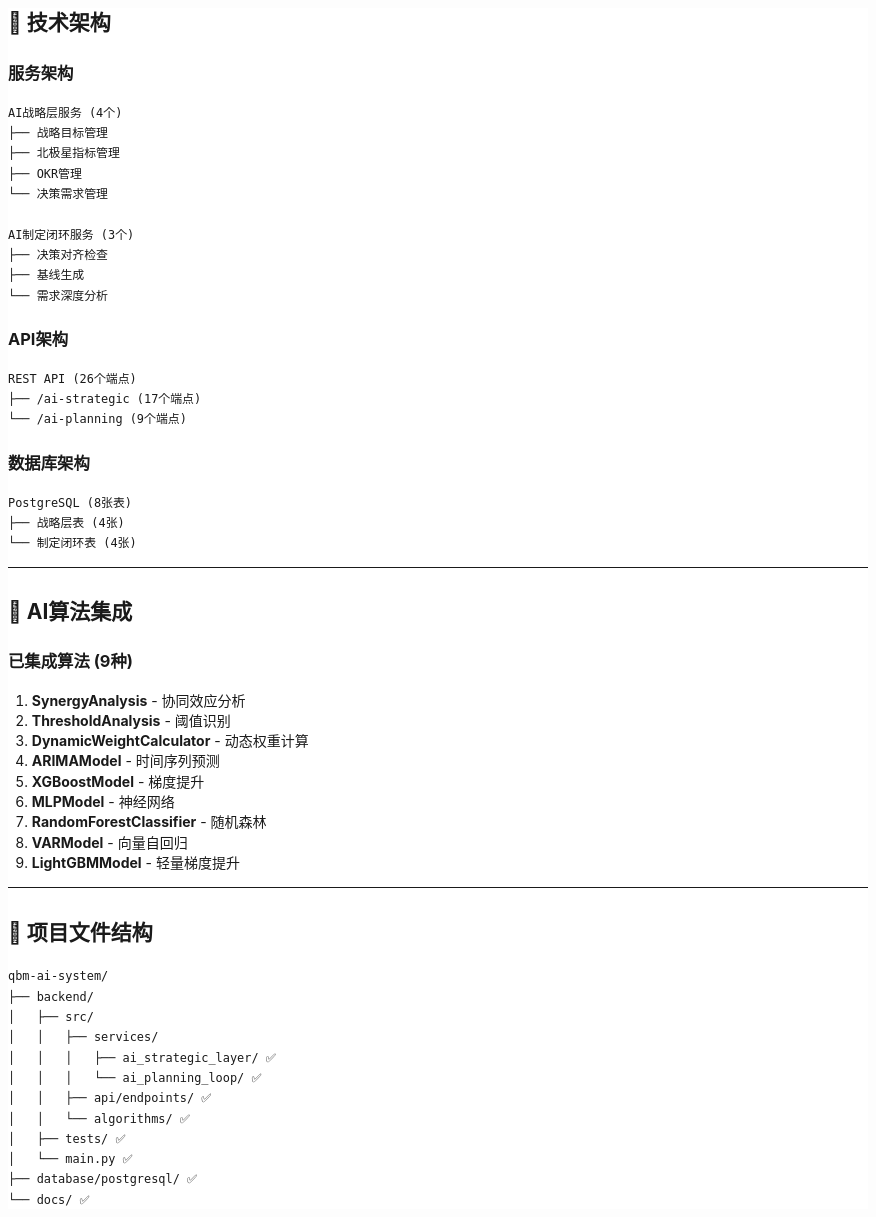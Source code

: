## 🔧 技术架构

### 服务架构
```
AI战略层服务 (4个)
├── 战略目标管理
├── 北极星指标管理
├── OKR管理
└── 决策需求管理

AI制定闭环服务 (3个)
├── 决策对齐检查
├── 基线生成
└── 需求深度分析
```

### API架构
```
REST API (26个端点)
├── /ai-strategic (17个端点)
└── /ai-planning (9个端点)
```

### 数据库架构
```
PostgreSQL (8张表)
├── 战略层表 (4张)
└── 制定闭环表 (4张)
```

---

## 🤖 AI算法集成

### 已集成算法 (9种)
1. **SynergyAnalysis** - 协同效应分析
2. **ThresholdAnalysis** - 阈值识别
3. **DynamicWeightCalculator** - 动态权重计算
4. **ARIMAModel** - 时间序列预测
5. **XGBoostModel** - 梯度提升
6. **MLPModel** - 神经网络
7. **RandomForestClassifier** - 随机森林
8. **VARModel** - 向量自回归
9. **LightGBMModel** - 轻量梯度提升

---

## 📁 项目文件结构

```
qbm-ai-system/
├── backend/
│   ├── src/
│   │   ├── services/
│   │   │   ├── ai_strategic_layer/ ✅
│   │   │   └── ai_planning_loop/ ✅
│   │   ├── api/endpoints/ ✅
│   │   └── algorithms/ ✅
│   ├── tests/ ✅
│   └── main.py ✅
├── database/postgresql/ ✅
└── docs/ ✅
```